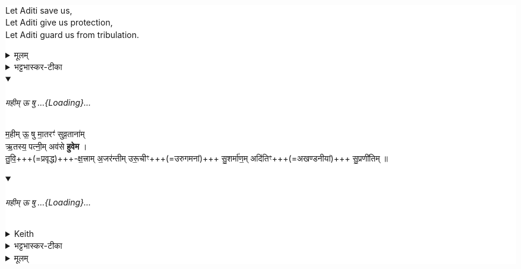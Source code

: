 Let Aditi save us,  
Let Aditi give us protection,  
Let Aditi guard us from tribulation.
</details>
<details><summary>मूलम्</summary></details>
<details><summary>भट्टभास्कर-टीका</summary></details>
</details>
</div>
<div class="js_include" includetitle="false" newlevelforh1="2" unfilled="" url="/vedAH_yajuH/taittirIyam/sArasvata-vibhAgaH/saMhitA/Rk/vishvAsa-prastutiH/1/5_punarAdheyAdi/11_kAmyeShTi-yAjyAH/mahImU_Shu.md">
<details open><summary><h6>महीम् ऊ षु ...{Loading}...</h6></summary>

म॒हीम् ऊ॒ षु मा॒तरꣳ॑ सुव्र॒ताना॑म्  
ऋ॒तस्य॒ पत्नी॒म् अव॑से **हुवेम** ।  
तु॒वि॒+++(=प्रवृद्ध)+++-क्ष॒त्त्राम् अ॒जर॑न्तीम् उरू॒चीꣳ+++(=उरुगमनां)+++ 
सु॒शर्मा॑ण॒म् अदि॑तिꣳ+++(=अखण्डनीयां)+++ सु॒प्रणी॑तिम् ॥ 
</details>
</div>
<div class="js_include" includetitle="false" newlevelforh1="2" unfilled="" url="/vedAH_yajuH/taittirIyam/sArasvata-vibhAgaH/saMhitA/Rk/sarvASh_TIkAH/1/5_punarAdheyAdi/11_kAmyeShTi-yAjyAH/mahImU_Shu.md">
<details open><summary><h6>महीम् ऊ षु ...{Loading}...</h6></summary>
<details><summary>Keith</summary>

The mighty mother of the righteous,  
The spouse of holy order, let us invoke to aid us,  
The powerful, the unageing, the wide  
Aditi, who giveth good protection and good guidance.
</details>
<details><summary>भट्टभास्कर-टीका</summary>

**महीं** महतीं महनीयां वा मातरं मातृस्थानीयां वा सुव्रतानां शोभनकर्मणां पुरुषाणाम् । 'नञ्सुभ्याम्' इत्युत्तरपदान्तोदात्तत्वम् । **ऋतस्य** सत्यस्य यज्ञस्य वा **पत्नीं** पालयित्रीं **तुविक्षत्रां** बहुलां बहुधनां वा । त्रिचक्रादित्वाद् उत्तरपदान्तोदात्तत्वम् ।  
**अजरन्तीम्** अविनाशां **उरूचीम्** उरु महतोञ्चतीं बहुप्रकारगातिं वा । 'चौ' इति पूर्वपदस्य दीर्घत्वं उदात्तनिवृत्तिस्वरेण ङीप उदात्तत्वम् ।

**सुशर्माणं** सुसुखाम् । 'सोर्मनसी' इत्युत्तरपदाद्युदात्तत्वम् ।  
**अदितिम्** अखण्डनीयां **सुप्रणीतिं** सुखेन शर्मणां प्रणेत्रीम् । कृदुत्तरपदप्रकृतिस्वरत्वम् । तत्र च 'तादौ च' इति गतेः प्रकृतिस्वरत्वम् ।

ईदृशीं महीं देवीम् **अवसे** रक्षणाय तस्यास्तर्पणाय वा **हुवेम** सुष्ठु आह्वयामः । व्यत्ययेन शः । पूर्ववत्सम्प्रसारणम्, 'सुञः' इति सोस्संहितायां षत्वम् । **उ** इति पादपूरणे । 'अन्येषामपि दृश्यते' इति तस्य संहितायां दीर्घत्वम् ॥
</details>
<details><summary>मूलम्</summary>
